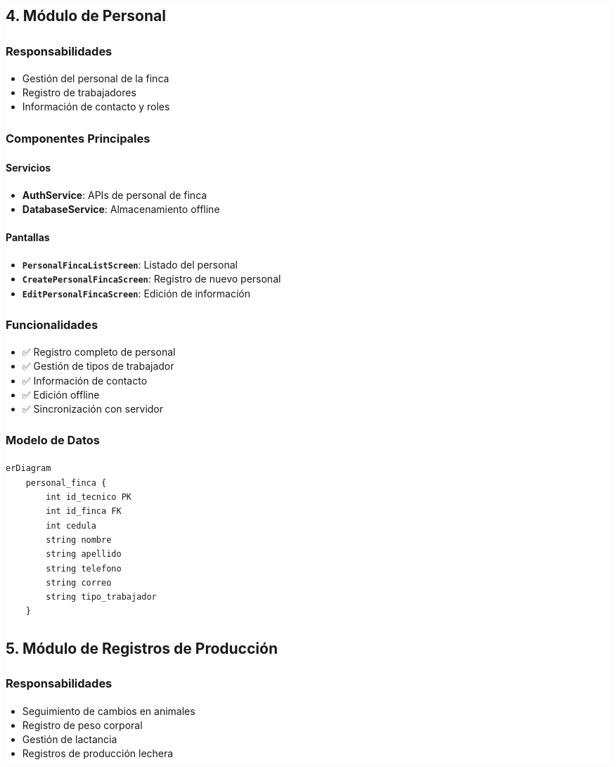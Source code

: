 ## 4. Módulo de Personal

### Responsabilidades
- Gestión del personal de la finca
- Registro de trabajadores
- Información de contacto y roles

### Componentes Principales

#### Servicios
- **AuthService**: APIs de personal de finca
- **DatabaseService**: Almacenamiento offline

#### Pantallas
- **`PersonalFincaListScreen`**: Listado del personal
- **`CreatePersonalFincaScreen`**: Registro de nuevo personal
- **`EditPersonalFincaScreen`**: Edición de información

### Funcionalidades
- ✅ Registro completo de personal
- ✅ Gestión de tipos de trabajador
- ✅ Información de contacto
- ✅ Edición offline
- ✅ Sincronización con servidor

### Modelo de Datos

```mermaid
erDiagram
    personal_finca {
        int id_tecnico PK
        int id_finca FK
        int cedula
        string nombre
        string apellido
        string telefono
        string correo
        string tipo_trabajador
    }
```

## 5. Módulo de Registros de Producción

### Responsabilidades
- Seguimiento de cambios en animales
- Registro de peso corporal
- Gestión de lactancia
- Registros de producción lechera

